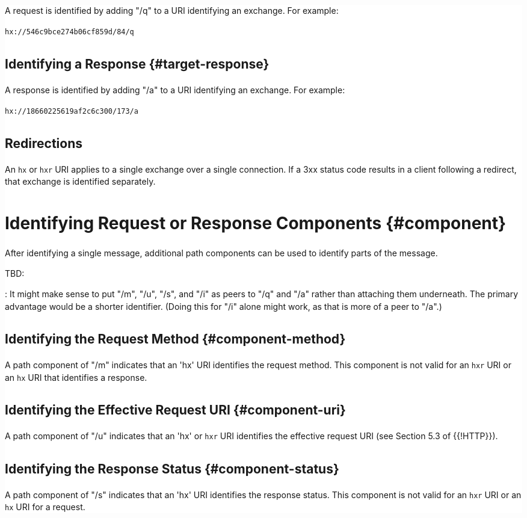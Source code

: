 A request is identified by adding "/q" to a URI identifying an exchange.  For
example:

~~~
hx://546c9bce274b06cf859d/84/q
~~~

## Identifying a Response {#target-response}

A response is identified by adding "/a" to a URI identifying an exchange.  For
example:

~~~
hx://18660225619af2c6c300/173/a
~~~


## Redirections

An `hx` or `hxr` URI applies to a single exchange over a single connection.  If
a 3xx status code results in a client following a redirect, that exchange is
identified separately.


# Identifying Request or Response Components {#component}

After identifying a single message, additional path components can be used to
identify parts of the message.

TBD:

: It might make sense to put "/m", "/u", "/s", and "/i" as peers to "/q" and
  "/a" rather than attaching them underneath.  The primary advantage would be a
  shorter identifier.  (Doing this for "/i" alone might work, as that is more of
  a peer to "/a".)


## Identifying the Request Method {#component-method}

A path component of "/m" indicates that an 'hx' URI identifies the request
method.  This component is not valid for an `hxr` URI or an `hx` URI that
identifies a response.


## Identifying the Effective Request URI {#component-uri}

A path component of "/u" indicates that an 'hx' or `hxr` URI identifies the
effective request URI (see Section 5.3 of {{!HTTP}}).


## Identifying the Response Status {#component-status}

A path component of "/s" indicates that an 'hx' URI identifies the response
status.  This component is not valid for an `hxr` URI or an `hx` URI for a
request.
